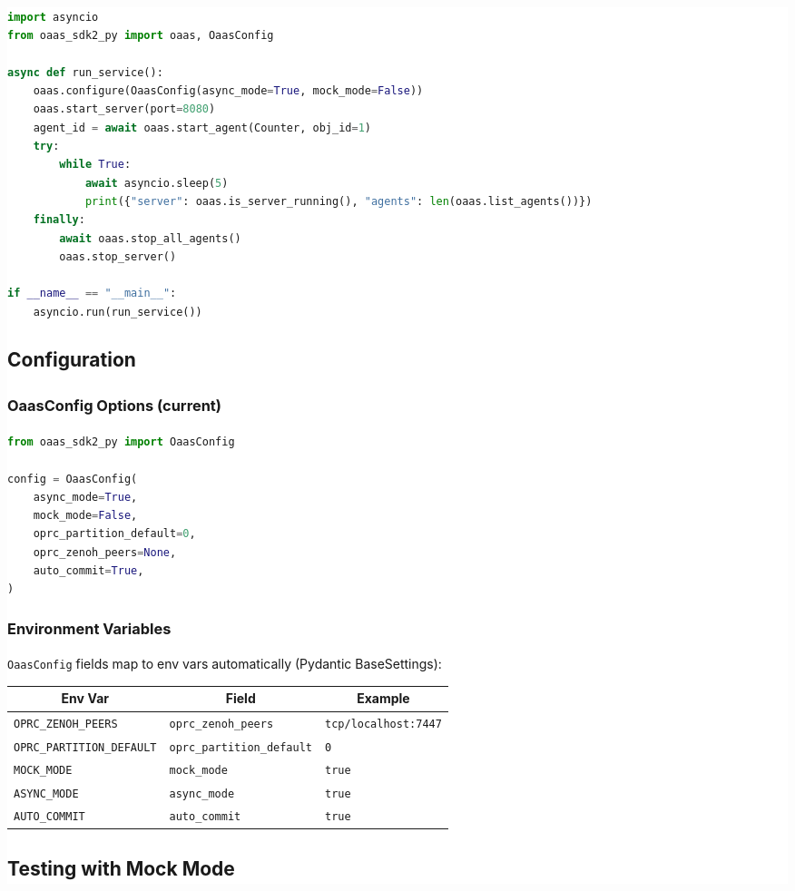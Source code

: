 ```python
import asyncio
from oaas_sdk2_py import oaas, OaasConfig

async def run_service():
    oaas.configure(OaasConfig(async_mode=True, mock_mode=False))
    oaas.start_server(port=8080)
    agent_id = await oaas.start_agent(Counter, obj_id=1)
    try:
        while True:
            await asyncio.sleep(5)
            print({"server": oaas.is_server_running(), "agents": len(oaas.list_agents())})
    finally:
        await oaas.stop_all_agents()
        oaas.stop_server()

if __name__ == "__main__":
    asyncio.run(run_service())
```

## Configuration

### OaasConfig Options (current)

```python
from oaas_sdk2_py import OaasConfig

config = OaasConfig(
    async_mode=True,
    mock_mode=False,
    oprc_partition_default=0,
    oprc_zenoh_peers=None,
    auto_commit=True,
)
```

### Environment Variables

`OaasConfig` fields map to env vars automatically (Pydantic BaseSettings):

| Env Var | Field | Example |
| --- | --- | --- |
| `OPRC_ZENOH_PEERS` | `oprc_zenoh_peers` | `tcp/localhost:7447` |
| `OPRC_PARTITION_DEFAULT` | `oprc_partition_default` | `0` |
| `MOCK_MODE` | `mock_mode` | `true` |
| `ASYNC_MODE` | `async_mode` | `true` |
| `AUTO_COMMIT` | `auto_commit` | `true` |

## Testing with Mock Mode
